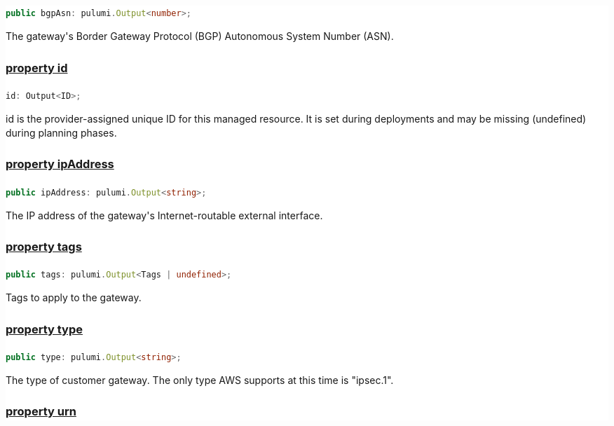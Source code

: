 ```typescript
public bgpAsn: pulumi.Output<number>;
```


The gateway's Border Gateway Protocol (BGP) Autonomous System Number (ASN).

<h3 class="pdoc-member-header">
<a class="pdoc-child-name" href="https://github.com/pulumi/pulumi-aws/blob/master/sdk/nodejs/node_modules/@pulumi/pulumi/resource.d.ts#L80">property id</a>
</h3>

```typescript
id: Output<ID>;
```


id is the provider-assigned unique ID for this managed resource.  It is set during
deployments and may be missing (undefined) during planning phases.

<h3 class="pdoc-member-header">
<a class="pdoc-child-name" href="https://github.com/pulumi/pulumi-aws/blob/master/sdk/nodejs/ec2/customerGateway.ts#L32">property ipAddress</a>
</h3>

```typescript
public ipAddress: pulumi.Output<string>;
```


The IP address of the gateway's Internet-routable external interface.

<h3 class="pdoc-member-header">
<a class="pdoc-child-name" href="https://github.com/pulumi/pulumi-aws/blob/master/sdk/nodejs/ec2/customerGateway.ts#L36">property tags</a>
</h3>

```typescript
public tags: pulumi.Output<Tags | undefined>;
```


Tags to apply to the gateway.

<h3 class="pdoc-member-header">
<a class="pdoc-child-name" href="https://github.com/pulumi/pulumi-aws/blob/master/sdk/nodejs/ec2/customerGateway.ts#L41">property type</a>
</h3>

```typescript
public type: pulumi.Output<string>;
```


The type of customer gateway. The only type AWS
supports at this time is "ipsec.1".

<h3 class="pdoc-member-header">
<a class="pdoc-child-name" href="https://github.com/pulumi/pulumi-aws/blob/master/sdk/nodejs/node_modules/@pulumi/pulumi/resource.d.ts#L11">property urn</a>
</h3>
